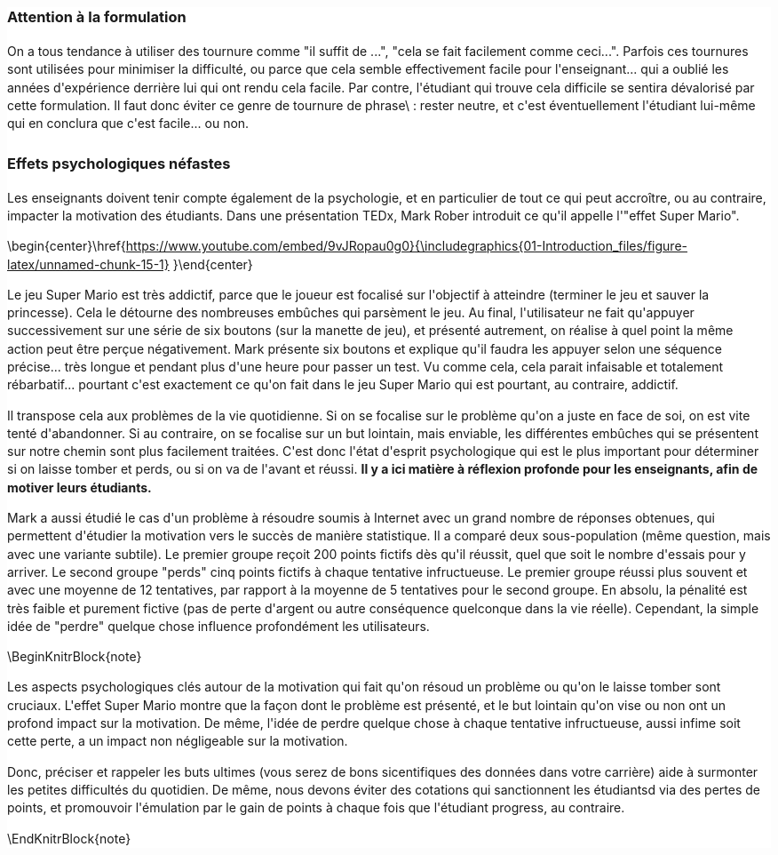 ### Attention à la formulation

On a tous tendance à utiliser des tournure comme "il suffit de ...", "cela se fait facilement comme ceci...". Parfois ces tournures sont utilisées pour minimiser la difficulté, ou parce que cela semble effectivement facile pour l'enseignant... qui a oublié les années d'expérience derrière lui qui ont rendu cela facile. Par contre, l'étudiant qui trouve cela difficile se sentira dévalorisé par cette formulation. Il faut donc éviter ce genre de tournure de phrase\ : rester neutre, et c'est éventuellement l'étudiant lui-même qui en conclura que c'est facile... ou non.

### Effets psychologiques néfastes

Les enseignants doivent tenir compte également de la psychologie, et en particulier de tout ce qui peut accroître, ou au contraire, impacter la motivation des étudiants. Dans une présentation TEDx, Mark Rober introduit ce qu'il appelle l'"effet Super Mario".


\begin{center}\href{https://www.youtube.com/embed/9vJRopau0g0}{\includegraphics{01-Introduction_files/figure-latex/unnamed-chunk-15-1} }\end{center}

Le jeu Super Mario est très addictif, parce que le joueur est focalisé sur l'objectif à atteindre (terminer le jeu et sauver la princesse). Cela le détourne des nombreuses embûches qui parsèment le jeu. Au final, l'utilisateur ne fait qu'appuyer successivement sur une série de six boutons (sur la manette de jeu), et présenté autrement, on réalise à quel point la même action peut être perçue négativement. Mark présente six boutons et explique qu'il faudra les appuyer selon une séquence précise... très longue et pendant plus d'une heure pour passer un test. Vu comme cela, cela parait infaisable et totalement rébarbatif... pourtant c'est exactement ce qu'on fait dans le jeu Super Mario qui est pourtant, au contraire, addictif.

Il transpose cela aux problèmes de la vie quotidienne. Si on se focalise sur le problème qu'on a juste en face de soi, on est vite tenté d'abandonner. Si au contraire, on se focalise sur un but lointain, mais enviable, les différentes embûches qui se présentent sur notre chemin sont plus facilement traitées. C'est donc l'état d'esprit psychologique qui est le plus important pour déterminer si on laisse tomber et perds, ou si on va de l'avant et réussi. **Il y a ici matière à réflexion profonde pour les enseignants, afin de motiver leurs étudiants.**

Mark a aussi étudié le cas d'un problème à résoudre soumis à Internet avec un grand nombre de réponses obtenues, qui permettent d'étudier la motivation vers le succès de manière statistique. Il a comparé deux sous-population (même question, mais avec une variante subtile). Le premier groupe reçoit 200 points fictifs dès qu'il réussit, quel que soit le nombre d'essais pour y arriver. Le second groupe "perds" cinq points fictifs à chaque tentative infructueuse. Le premier groupe réussi plus souvent et avec une moyenne de 12 tentatives, par rapport à la moyenne de 5 tentatives pour le second groupe. En absolu, la pénalité est très faible et purement fictive (pas de perte d'argent ou autre conséquence quelconque dans la vie réelle). Cependant, la simple idée de "perdre" quelque chose influence profondément les utilisateurs.

\BeginKnitrBlock{note}<div class="note">Les aspects psychologiques clés autour de la motivation qui fait qu'on résoud un problème ou qu'on le laisse tomber sont cruciaux. L'effet Super Mario montre que la façon dont le problème est présenté, et le but lointain qu'on vise ou non ont un profond impact sur la motivation. De même, l'idée de perdre quelque chose à chaque tentative infructueuse, aussi infime soit cette perte, a un impact non négligeable sur la motivation.

Donc, préciser et rappeler les buts ultimes (vous serez de bons sicentifiques des données dans votre carrière) aide à surmonter les petites difficultés du quotidien. De même, nous devons éviter des cotations qui sanctionnent les étudiantsd via des pertes de points, et promouvoir l'émulation par le gain de points à chaque fois que l'étudiant progress, au contraire.</div>\EndKnitrBlock{note}
